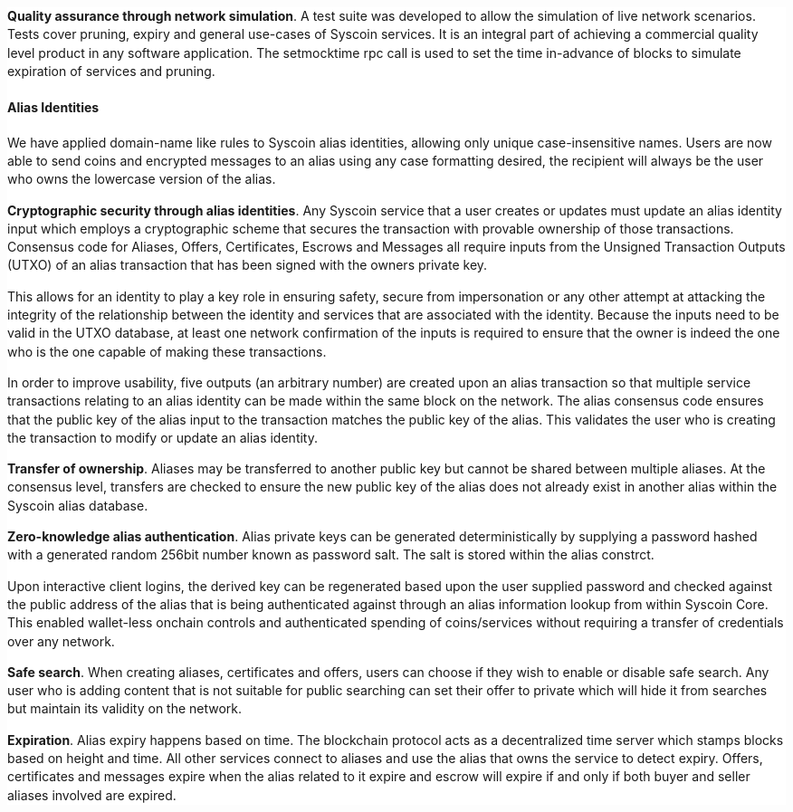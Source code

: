 <p><b>Quality assurance through network simulation</b>. A test suite was developed to allow the simulation of live network scenarios. Tests cover pruning, expiry and general use-cases of Syscoin services. It is an integral part of achieving a commercial quality level product in any software application. The setmocktime rpc call is used to set the time in-advance of blocks to simulate expiration of services and pruning.</p>

<h4>Alias Identities</h4>

<p>We have applied domain-name like rules to Syscoin alias identities, allowing only unique case-insensitive names. Users are now able to send coins and encrypted messages to an alias using any case formatting desired, the recipient will always be the user who owns the lowercase version of the alias.</p>

<p><b>Cryptographic security through alias identities</b>. Any Syscoin service that a user creates or updates must update an alias identity input which employs a cryptographic scheme that secures the transaction with provable ownership of those transactions. Consensus code for Aliases, Offers, Certificates, Escrows and Messages all require inputs from the Unsigned Transaction Outputs (UTXO) of an alias transaction that has been signed with the owners private key. </p>

<p>This allows for an identity to play a key role in ensuring safety, secure from impersonation or any other attempt at attacking the integrity of the relationship between the identity and services that are associated with the identity. Because the inputs need to be valid in the UTXO database, at least one network confirmation of the inputs is required to ensure that the owner is indeed the one who is the one capable of making these transactions. </p>

<p>In order to improve usability, five outputs (an arbitrary number) are created upon an alias transaction so that multiple service transactions relating to an alias identity can be made within the same block on the network. The alias consensus code ensures that the public key of the alias input to the transaction matches the public key of the alias. This validates the user who is creating the transaction to modify or update an alias identity.</p>

<p><b>Transfer of ownership</b>. Aliases may be transferred to another public key but cannot be shared between multiple aliases. At the consensus level, transfers are checked to ensure the new public key of the alias does not already exist in another alias within the Syscoin alias database.</p>

<p><b>Zero-knowledge alias authentication</b>. Alias private keys can be generated deterministically by supplying a password hashed with a generated random 256bit number known as password salt. The salt is stored within the alias constrct. </p>

<p>Upon interactive client logins, the derived key can be regenerated based upon the user supplied password and checked against the public address of the alias that is being authenticated against through an alias information lookup from within Syscoin Core. This enabled wallet-less onchain controls and authenticated spending of coins/services without requiring a transfer of credentials over any network.</p>

<p><b>Safe search</b>. When creating aliases, certificates and offers, users can choose if they wish to enable or disable safe search. Any user who is adding content that is not suitable for public searching can set their offer to private which will hide it from searches but maintain its validity on the network.</p>

<p><b>Expiration</b>. Alias expiry happens based on time. The blockchain protocol acts as a decentralized time server which stamps blocks based on height and time. All other services connect to aliases and use the alias that owns the service to detect expiry. Offers, certificates and messages expire when the alias related to it expire and escrow will expire if and only if both buyer and seller aliases involved are expired.</p>
